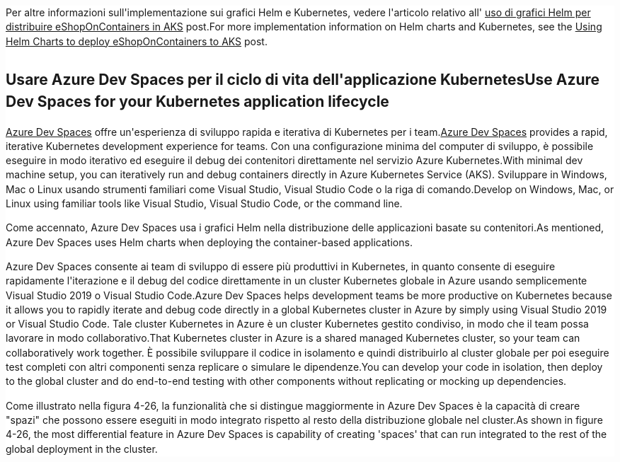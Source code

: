 <span data-ttu-id="6b1a4-177">Per altre informazioni sull'implementazione sui grafici Helm e Kubernetes, vedere l'articolo relativo all' [uso di grafici Helm per distribuire eShopOnContainers in AKS](https://github.com/dotnet-architecture/eShopOnContainers/wiki/Deploy-to-Azure-Kubernetes-Service-(AKS)) post.</span><span class="sxs-lookup"><span data-stu-id="6b1a4-177">For more implementation information on Helm charts and Kubernetes, see the [Using Helm Charts to deploy eShopOnContainers to AKS](https://github.com/dotnet-architecture/eShopOnContainers/wiki/Deploy-to-Azure-Kubernetes-Service-(AKS)) post.</span></span>

## <a name="use-azure-dev-spaces-for-your-kubernetes-application-lifecycle"></a><span data-ttu-id="6b1a4-178">Usare Azure Dev Spaces per il ciclo di vita dell'applicazione Kubernetes</span><span class="sxs-lookup"><span data-stu-id="6b1a4-178">Use Azure Dev Spaces for your Kubernetes application lifecycle</span></span>

<span data-ttu-id="6b1a4-179">[Azure Dev Spaces](https://docs.microsoft.com/azure/dev-spaces/azure-dev-spaces) offre un'esperienza di sviluppo rapida e iterativa di Kubernetes per i team.</span><span class="sxs-lookup"><span data-stu-id="6b1a4-179">[Azure Dev Spaces](https://docs.microsoft.com/azure/dev-spaces/azure-dev-spaces) provides a rapid, iterative Kubernetes development experience for teams.</span></span> <span data-ttu-id="6b1a4-180">Con una configurazione minima del computer di sviluppo, è possibile eseguire in modo iterativo ed eseguire il debug dei contenitori direttamente nel servizio Azure Kubernetes.</span><span class="sxs-lookup"><span data-stu-id="6b1a4-180">With minimal dev machine setup, you can iteratively run and debug containers directly in Azure Kubernetes Service (AKS).</span></span> <span data-ttu-id="6b1a4-181">Sviluppare in Windows, Mac o Linux usando strumenti familiari come Visual Studio, Visual Studio Code o la riga di comando.</span><span class="sxs-lookup"><span data-stu-id="6b1a4-181">Develop on Windows, Mac, or Linux using familiar tools like Visual Studio, Visual Studio Code, or the command line.</span></span>

<span data-ttu-id="6b1a4-182">Come accennato, Azure Dev Spaces usa i grafici Helm nella distribuzione delle applicazioni basate su contenitori.</span><span class="sxs-lookup"><span data-stu-id="6b1a4-182">As mentioned, Azure Dev Spaces uses Helm charts when deploying the container-based applications.</span></span>

<span data-ttu-id="6b1a4-183">Azure Dev Spaces consente ai team di sviluppo di essere più produttivi in Kubernetes, in quanto consente di eseguire rapidamente l'iterazione e il debug del codice direttamente in un cluster Kubernetes globale in Azure usando semplicemente Visual Studio 2019 o Visual Studio Code.</span><span class="sxs-lookup"><span data-stu-id="6b1a4-183">Azure Dev Spaces helps development teams be more productive on Kubernetes because it allows you to rapidly iterate and debug code directly in a global Kubernetes cluster in Azure by simply using Visual Studio 2019 or Visual Studio Code.</span></span> <span data-ttu-id="6b1a4-184">Tale cluster Kubernetes in Azure è un cluster Kubernetes gestito condiviso, in modo che il team possa lavorare in modo collaborativo.</span><span class="sxs-lookup"><span data-stu-id="6b1a4-184">That Kubernetes cluster in Azure is a shared managed Kubernetes cluster, so your team can collaboratively work together.</span></span> <span data-ttu-id="6b1a4-185">È possibile sviluppare il codice in isolamento e quindi distribuirlo al cluster globale per poi eseguire test completi con altri componenti senza replicare o simulare le dipendenze.</span><span class="sxs-lookup"><span data-stu-id="6b1a4-185">You can develop your code in isolation, then deploy to the global cluster and do end-to-end testing with other components without replicating or mocking up dependencies.</span></span>

<span data-ttu-id="6b1a4-186">Come illustrato nella figura 4-26, la funzionalità che si distingue maggiormente in Azure Dev Spaces è la capacità di creare "spazi" che possono essere eseguiti in modo integrato rispetto al resto della distribuzione globale nel cluster.</span><span class="sxs-lookup"><span data-stu-id="6b1a4-186">As shown in figure 4-26, the most differential feature in Azure Dev Spaces is capability of creating 'spaces' that can run integrated to the rest of the global deployment in the cluster.</span></span>
